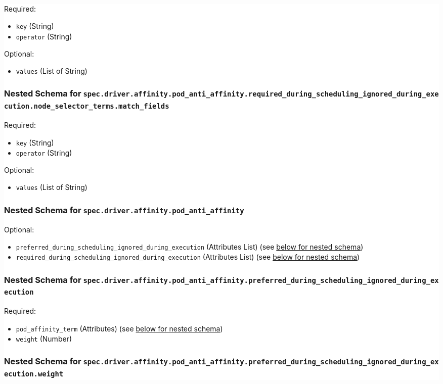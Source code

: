 Required:

- `key` (String)
- `operator` (String)

Optional:

- `values` (List of String)


<a id="nestedatt--spec--driver--affinity--pod_anti_affinity--required_during_scheduling_ignored_during_execution--node_selector_terms--match_fields"></a>
### Nested Schema for `spec.driver.affinity.pod_anti_affinity.required_during_scheduling_ignored_during_execution.node_selector_terms.match_fields`

Required:

- `key` (String)
- `operator` (String)

Optional:

- `values` (List of String)





<a id="nestedatt--spec--driver--affinity--pod_affinity"></a>
### Nested Schema for `spec.driver.affinity.pod_anti_affinity`

Optional:

- `preferred_during_scheduling_ignored_during_execution` (Attributes List) (see [below for nested schema](#nestedatt--spec--driver--affinity--pod_anti_affinity--preferred_during_scheduling_ignored_during_execution))
- `required_during_scheduling_ignored_during_execution` (Attributes List) (see [below for nested schema](#nestedatt--spec--driver--affinity--pod_anti_affinity--required_during_scheduling_ignored_during_execution))

<a id="nestedatt--spec--driver--affinity--pod_anti_affinity--preferred_during_scheduling_ignored_during_execution"></a>
### Nested Schema for `spec.driver.affinity.pod_anti_affinity.preferred_during_scheduling_ignored_during_execution`

Required:

- `pod_affinity_term` (Attributes) (see [below for nested schema](#nestedatt--spec--driver--affinity--pod_anti_affinity--preferred_during_scheduling_ignored_during_execution--pod_affinity_term))
- `weight` (Number)

<a id="nestedatt--spec--driver--affinity--pod_anti_affinity--preferred_during_scheduling_ignored_during_execution--pod_affinity_term"></a>
### Nested Schema for `spec.driver.affinity.pod_anti_affinity.preferred_during_scheduling_ignored_during_execution.weight`

